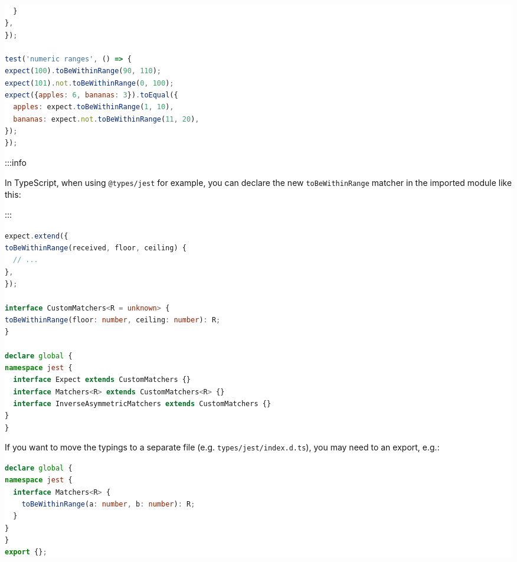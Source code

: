 ```js
  }
},
});

test('numeric ranges', () => {
expect(100).toBeWithinRange(90, 110);
expect(101).not.toBeWithinRange(0, 100);
expect({apples: 6, bananas: 3}).toEqual({
  apples: expect.toBeWithinRange(1, 10),
  bananas: expect.not.toBeWithinRange(11, 20),
});
});
```

:::info

In TypeScript, when using `@types/jest` for example, you can declare the new `toBeWithinRange` matcher in the imported module like this:

:::

```ts
expect.extend({
toBeWithinRange(received, floor, ceiling) {
  // ...
},
});

interface CustomMatchers<R = unknown> {
toBeWithinRange(floor: number, ceiling: number): R;
}

declare global {
namespace jest {
  interface Expect extends CustomMatchers {}
  interface Matchers<R> extends CustomMatchers<R> {}
  interface InverseAsymmetricMatchers extends CustomMatchers {}
}
}
```

If you want to move the typings to a separate file (e.g. `types/jest/index.d.ts`), you may need to an export, e.g.:

```ts
declare global {
namespace jest {
  interface Matchers<R> {
    toBeWithinRange(a: number, b: number): R;
  }
}
}
export {};
```
